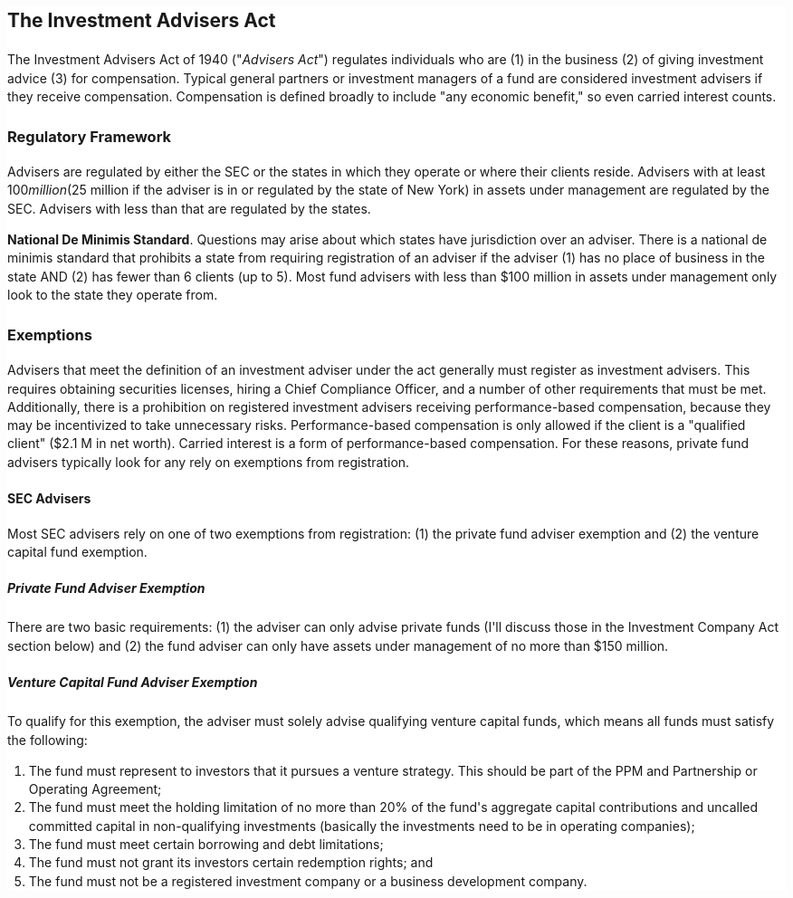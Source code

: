 ## The Investment Advisers Act

The Investment Advisers Act of 1940 ("*Advisers Act*") regulates individuals who are (1) in the business (2) of giving investment advice (3) for compensation. Typical general partners or investment managers of a fund are considered investment advisers if they receive compensation. Compensation is defined broadly to include "any economic benefit," so even carried interest counts.

### Regulatory Framework

Advisers are regulated by either the SEC or the states in which they operate or where their clients reside. Advisers with at least $100 million ($25 million if the adviser is in or regulated by the state of New York) in assets under management are regulated by the SEC. Advisers with less than that are regulated by the states.

**National De Minimis Standard**. Questions may arise about which states have jurisdiction over an adviser. There is a national de minimis standard that prohibits a state from requiring registration of an adviser if the adviser (1) has no place of business in the state AND (2) has fewer than 6 clients (up to 5). Most fund advisers with less than $100 million in assets under management only look to the state they operate from.

### Exemptions

Advisers that meet the definition of an investment adviser under the act generally must register as investment advisers. This requires obtaining securities licenses, hiring a Chief Compliance Officer, and a number of other requirements that must be met. Additionally, there is a prohibition on registered investment advisers receiving performance-based compensation, because they may be incentivized to take unnecessary risks. Performance-based compensation is only allowed if the client is a "qualified client" ($2.1 M in net worth). Carried interest is a form of performance-based compensation. For these reasons, private fund advisers typically look for any rely on exemptions from registration.

#### SEC Advisers

Most SEC advisers rely on one of two exemptions from registration: (1) the private fund adviser exemption and (2) the venture capital fund exemption.

##### Private Fund Adviser Exemption

There are two basic requirements: (1) the adviser can only advise private funds (I'll discuss those in the Investment Company Act section below) and (2) the fund adviser can only have assets under management of no more than $150 million.

##### Venture Capital Fund Adviser Exemption

To qualify for this exemption, the adviser must solely advise qualifying venture capital funds, which means all funds must satisfy the following:

1. The fund must represent to investors that it pursues a venture strategy. This should be part of the PPM and Partnership or Operating Agreement;
2. The fund must meet the holding limitation of no more than 20% of the fund's aggregate capital contributions and uncalled committed capital in non-qualifying investments (basically the investments need to be in operating companies);
3. The fund must meet certain borrowing and debt limitations;
4. The fund must not grant its investors certain redemption rights; and
5. The fund must not be a registered investment company or a business development company.
